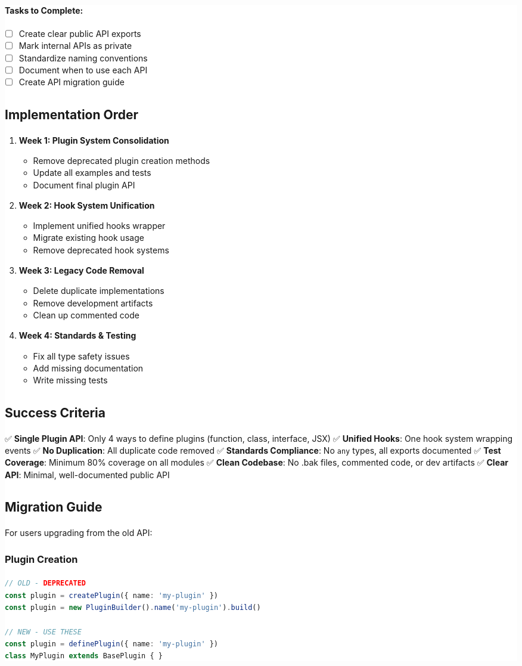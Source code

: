 ```typescript
```

#### Tasks to Complete:

- [ ] Create clear public API exports
- [ ] Mark internal APIs as private
- [ ] Standardize naming conventions
- [ ] Document when to use each API
- [ ] Create API migration guide

## Implementation Order

1. **Week 1: Plugin System Consolidation**
   - Remove deprecated plugin creation methods
   - Update all examples and tests
   - Document final plugin API

2. **Week 2: Hook System Unification**
   - Implement unified hooks wrapper
   - Migrate existing hook usage
   - Remove deprecated hook systems

3. **Week 3: Legacy Code Removal**
   - Delete duplicate implementations
   - Remove development artifacts
   - Clean up commented code

4. **Week 4: Standards & Testing**
   - Fix all type safety issues
   - Add missing documentation
   - Write missing tests

## Success Criteria

✅ **Single Plugin API**: Only 4 ways to define plugins (function, class, interface, JSX)
✅ **Unified Hooks**: One hook system wrapping events
✅ **No Duplication**: All duplicate code removed
✅ **Standards Compliance**: No `any` types, all exports documented
✅ **Test Coverage**: Minimum 80% coverage on all modules
✅ **Clean Codebase**: No .bak files, commented code, or dev artifacts
✅ **Clear API**: Minimal, well-documented public API

## Migration Guide

For users upgrading from the old API:

### Plugin Creation
```typescript
// OLD - DEPRECATED
const plugin = createPlugin({ name: 'my-plugin' })
const plugin = new PluginBuilder().name('my-plugin').build()

// NEW - USE THESE
const plugin = definePlugin({ name: 'my-plugin' })
class MyPlugin extends BasePlugin { }
```
